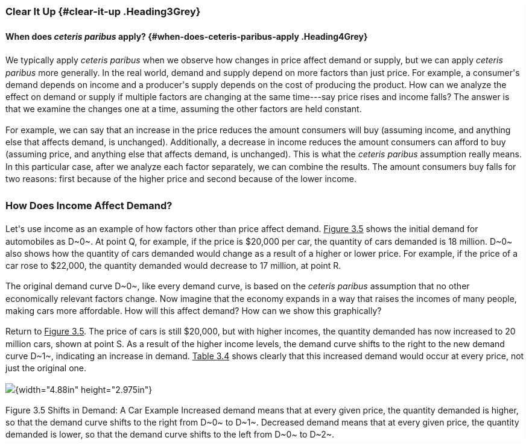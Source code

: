 ### Clear It Up {#clear-it-up .Heading3Grey}

#### When does *ceteris paribus* apply? {#when-does-ceteris-paribus-apply .Heading4Grey}

We typically apply *ceteris paribus* when we observe how changes in
price affect demand or supply, but we can apply *ceteris paribus* more
generally. In the real world, demand and supply depend on more factors
than just price. For example, a consumer's demand depends on income and
a producer's supply depends on the cost of producing the product. How
can we analyze the effect on demand or supply if multiple factors are
changing at the same time---say price rises and income falls? The answer
is that we examine the changes one at a time, assuming the other factors
are held constant.

For example, we can say that an increase in the price reduces the amount
consumers will buy (assuming income, and anything else that affects
demand, is unchanged). Additionally, a decrease in income reduces the
amount consumers can afford to buy (assuming price, and anything else
that affects demand, is unchanged). This is what the *ceteris paribus*
assumption really means. In this particular case, after we analyze each
factor separately, we can combine the results. The amount consumers buy
falls for two reasons: first because of the higher price and second
because of the lower income.

### How Does Income Affect Demand?

Let's use income as an example of how factors other than price affect
demand. [Figure 3.5](#CNX_Econ_C03_004) shows the initial demand for
automobiles as D~0~. At point Q, for example, if the price is \$20,000
per car, the quantity of cars demanded is 18 million. D~0~ also shows
how the quantity of cars demanded would change as a result of a higher
or lower price. For example, if the price of a car rose to \$22,000, the
quantity demanded would decrease to 17 million, at point R.

The original demand curve D~0~, like every demand curve, is based on the
*ceteris paribus* assumption that no other economically relevant factors
change. Now imagine that the economy expands in a way that raises the
incomes of many people, making cars more affordable. How will this
affect demand? How can we show this graphically?

Return to [Figure 3.5](#CNX_Econ_C03_004). The price of cars is still
\$20,000, but with higher incomes, the quantity demanded has now
increased to 20 million cars, shown at point S. As a result of the
higher income levels, the demand curve shifts to the right to the new
demand curve D~1~, indicating an increase in demand. [Table
3.4](#Table_03_04) shows clearly that this increased demand would occur
at every price, not just the original one.

![](media/rId33.jpeg){width="4.88in" height="2.975in"}

Figure 3.5 Shifts in Demand: A Car Example Increased demand means that
at every given price, the quantity demanded is higher, so that the
demand curve shifts to the right from D~0~ to D~1~. Decreased demand
means that at every given price, the quantity demanded is lower, so that
the demand curve shifts to the left from D~0~ to D~2~.
